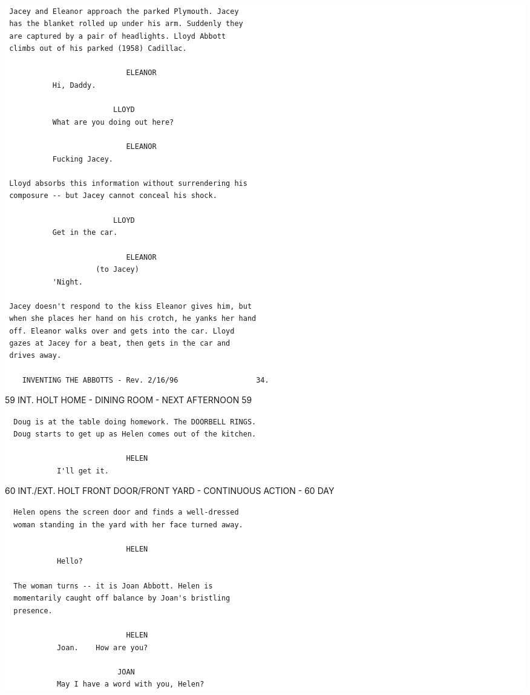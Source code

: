      Jacey and Eleanor approach the parked Plymouth. Jacey
     has the blanket rolled up under his arm. Suddenly they
     are captured by a pair of headlights. Lloyd Abbott
     climbs out of his parked (1958) Cadillac.

                                ELEANOR
               Hi, Daddy.

                             LLOYD
               What are you doing out here?

                                ELEANOR
               Fucking Jacey.

     Lloyd absorbs this information without surrendering his
     composure -- but Jacey cannot conceal his shock.

                             LLOYD
               Get in the car.

                                ELEANOR
                         (to Jacey)
               'Night.

     Jacey doesn't respond to the kiss Eleanor gives him, but
     when she places her hand on his crotch, he yanks her hand
     off. Eleanor walks over and gets into the car. Lloyd
     gazes at Jacey for a beat, then gets in the car and
     drives away.

        INVENTING THE ABBOTTS - Rev. 2/16/96                  34.

59      INT. HOLT HOME - DINING ROOM - NEXT AFTERNOON               59

      Doug is at the table doing homework. The DOORBELL RINGS.
      Doug starts to get up as Helen comes out of the kitchen.

                                HELEN
                I'll get it.


60      INT./EXT. HOLT FRONT DOOR/FRONT YARD - CONTINUOUS ACTION - 60
DAY

      Helen opens the screen door and finds a well-dressed
      woman standing in the yard with her face turned away.

                                HELEN
                Hello?

      The woman turns -- it is Joan Abbott. Helen is
      momentarily caught off balance by Joan's bristling
      presence.

                                HELEN
                Joan.    How are you?

                              JOAN
                May I have a word with you, Helen?
